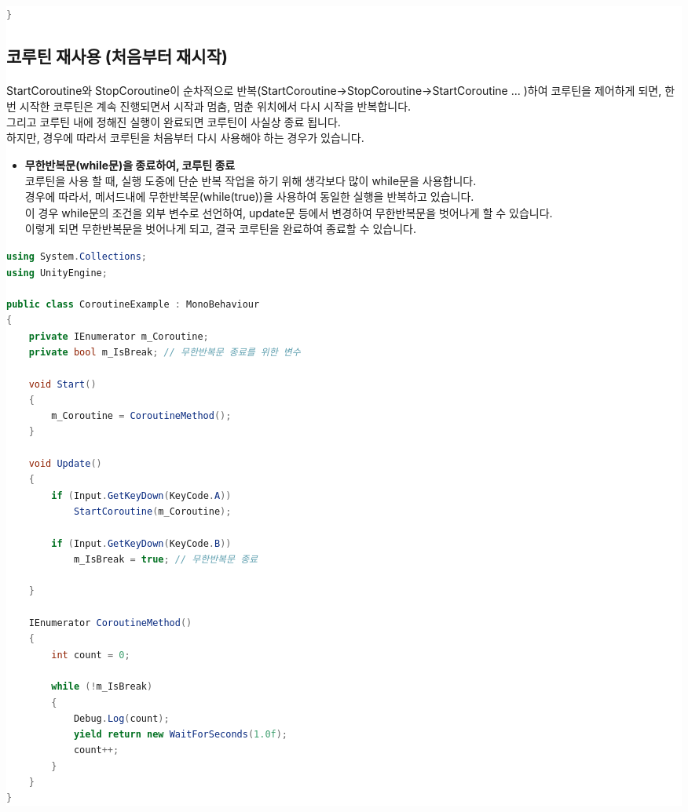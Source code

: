 ````c#
}
````  

## 코루틴 재사용 (처음부터 재시작)  

StartCoroutine와 StopCoroutine이 순차적으로 반복(StartCoroutine→StopCoroutine→StartCoroutine ... )하여 코루틴을 제어하게 되면, 한번 시작한 코루틴은 계속 진행되면서 시작과 멈춤, 멈춘 위치에서 다시 시작을 반복합니다.  
그리고 코루틴 내에 정해진 실행이 완료되면 코루틴이 사실상 종료 됩니다.  
하지만, 경우에 따라서 코루틴을 처음부터 다시 사용해야 하는 경우가 있습니다.  

- **무한반복문(while문)을 종료하여, 코루틴 종료**  
코루틴을 사용 할 때, 실행 도중에 단순 반복 작업을 하기 위해 생각보다 많이 while문을 사용합니다.  
경우에 따라서, 메서드내에 무한반복문(while(true))을 사용하여 동일한 실행을 반복하고 있습니다.  
이 경우 while문의 조건을 외부 변수로 선언하여, update문 등에서 변경하여 무한반복문을 벗어나게 할 수 있습니다.  
이렇게 되면 무한반복문을 벗어나게 되고, 결국 코루틴을 완료하여 종료할 수 있습니다.  

```c#
using System.Collections;
using UnityEngine;

public class CoroutineExample : MonoBehaviour
{
    private IEnumerator m_Coroutine;
    private bool m_IsBreak; // 무한반복문 종료를 위한 변수

    void Start()
    {
        m_Coroutine = CoroutineMethod();
    }

    void Update()
    {
        if (Input.GetKeyDown(KeyCode.A))
            StartCoroutine(m_Coroutine); 

        if (Input.GetKeyDown(KeyCode.B))
            m_IsBreak = true; // 무한반복문 종료

    }

    IEnumerator CoroutineMethod()
    {
        int count = 0;

        while (!m_IsBreak)
        {
            Debug.Log(count);
            yield return new WaitForSeconds(1.0f);
            count++;
        }
    }
}
```  
